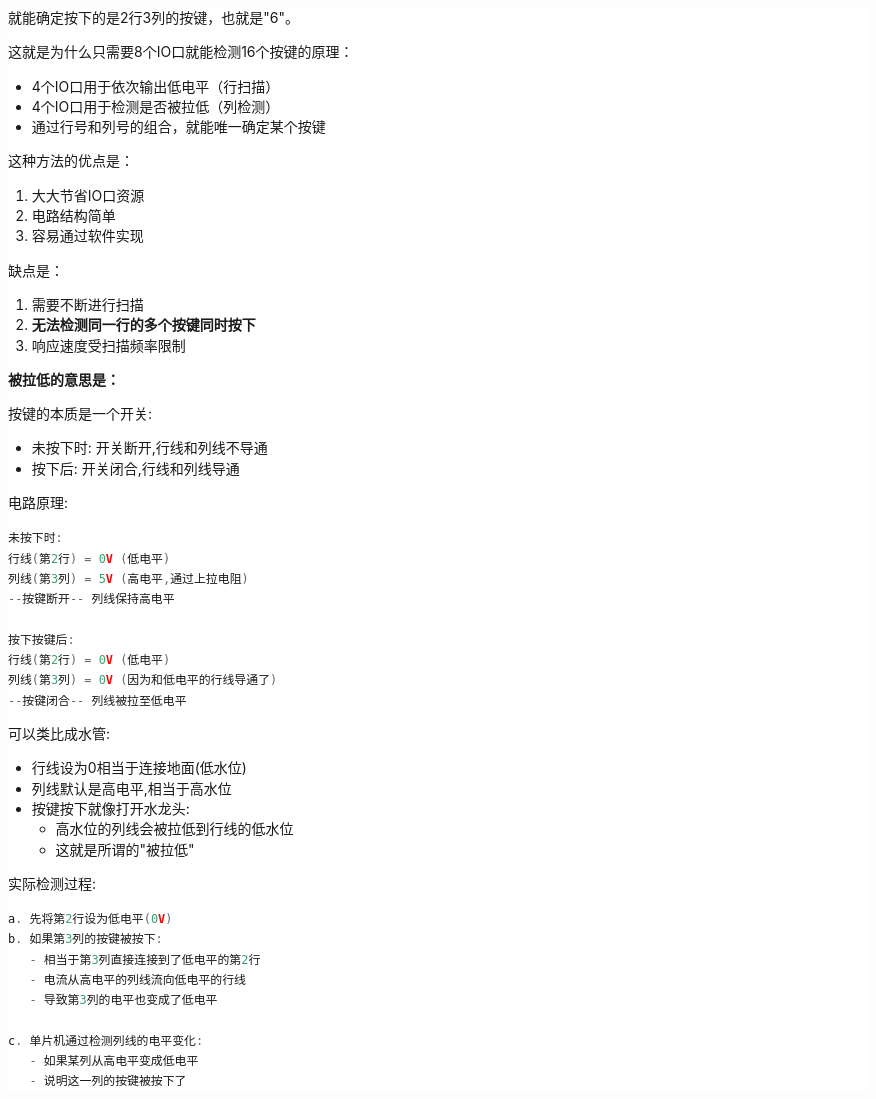 就能确定按下的是2行3列的按键，也就是"6"。

这就是为什么只需要8个IO口就能检测16个按键的原理：

- 4个IO口用于依次输出低电平（行扫描）
- 4个IO口用于检测是否被拉低（列检测）
- 通过行号和列号的组合，就能唯一确定某个按键

这种方法的优点是：

1. 大大节省IO口资源
2. 电路结构简单
3. 容易通过软件实现

缺点是：

1. 需要不断进行扫描
2. **无法检测同一行的多个按键同时按下**
3. 响应速度受扫描频率限制

**被拉低的意思是：**

按键的本质是一个开关:

- 未按下时: 开关断开,行线和列线不导通
- 按下后: 开关闭合,行线和列线导通

电路原理:

```c
未按下时:
行线(第2行) = 0V (低电平)
列线(第3列) = 5V (高电平,通过上拉电阻)
--按键断开-- 列线保持高电平

按下按键后:
行线(第2行) = 0V (低电平)
列线(第3列) = 0V (因为和低电平的行线导通了)
--按键闭合-- 列线被拉至低电平
```

可以类比成水管:

- 行线设为0相当于连接地面(低水位)
- 列线默认是高电平,相当于高水位
- 按键按下就像打开水龙头:
  - 高水位的列线会被拉低到行线的低水位
  - 这就是所谓的"被拉低"

实际检测过程:

```c
a. 先将第2行设为低电平(0V)
b. 如果第3列的按键被按下:
   - 相当于第3列直接连接到了低电平的第2行
   - 电流从高电平的列线流向低电平的行线
   - 导致第3列的电平也变成了低电平

c. 单片机通过检测列线的电平变化:
   - 如果某列从高电平变成低电平
   - 说明这一列的按键被按下了
```

